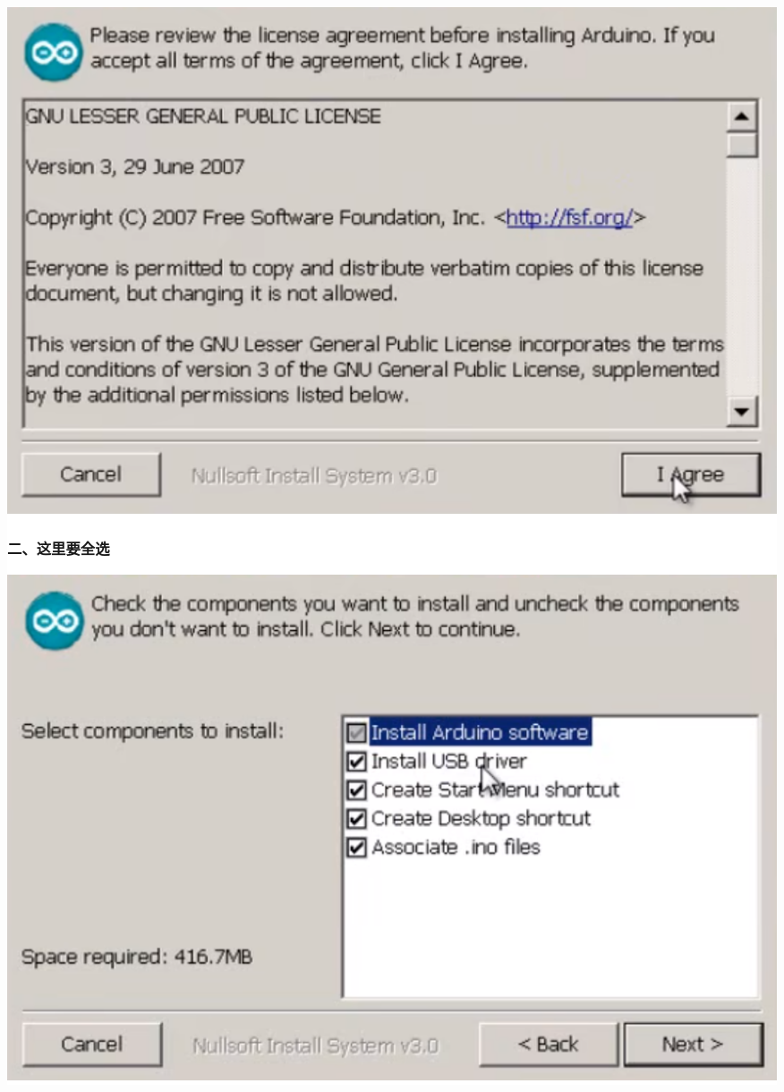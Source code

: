 ![1691415768611](image/安装教程/1691415768611.png)

### 二、这里要全选

![1691415791260](image/安装教程/1691415791260.png)
